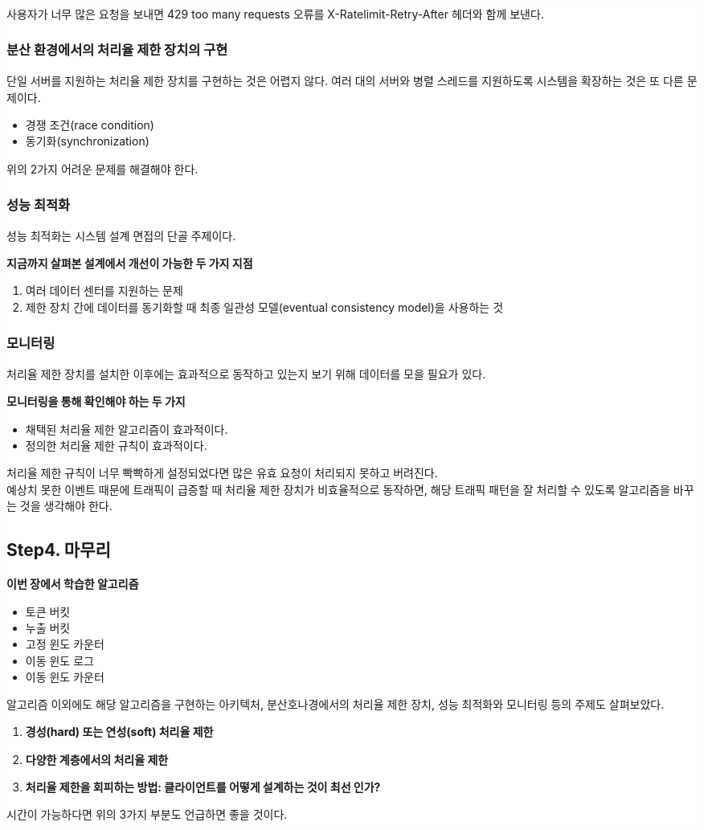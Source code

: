사용자가 너무 많은 요청을 보내면 429 too many requests 오류를 X-Ratelimit-Retry-After 헤더와 함께 보낸다.

### 분산 환경에서의 처리율 제한 장치의 구현

단일 서버를 지원하는 처리율 제한 장치를 구현하는 것은 어렵지 않다. 여러 대의 서버와 병렬 스레드를 지원하도록 시스템을 확장하는 것은 또 다른 문제이다.

- 경쟁 조건(race condition)
- 동기화(synchronization)

위의 2가지 어려운 문제를 해결해야 한다.

### 성능 최적화

성능 최적화는 시스템 설계 면접의 단골 주제이다.

**지금까지 살펴본 설계에서 개선이 가능한 두 가지 지점**
1. 여러 데이터 센터를 지원하는 문제
2. 제한 장치 간에 데이터를 동기화할 때 최종 일관성 모델(eventual consistency model)을 사용하는 것

### 모니터링

처리율 제한 장치를 설치한 이후에는 효과적으로 동작하고 있는지 보기 위해 데이터를 모을 필요가 있다.

**모니터링을 통해 확인해야 하는 두 가지**

- 채택된 처리율 제한 알고리즘이 효과적이다.
- 정의한 처리율 제한 규칙이 효과적이다.

처리율 제한 규칙이 너무 빡빡하게 설정되었다면 많은 유효 요청이 처리되지 못하고 버려진다.  
예상치 못한 이벤트 때문에 트래픽이 급증할 때 처리율 제한 장치가 비효율적으로 동작하면, 해당 트래픽 패턴을 잘 처리할 수 있도록 알고리즘을 바꾸는 것을 생각해야 한다.

## Step4. 마무리
**이번 장에서 학습한 알고리즘**
- 토큰 버킷
- 누출 버킷
- 고정 윈도 카운터
- 이동 윈도 로그
- 이동 윈도 카운터

알고리즘 이외에도 해당 알고리즘을 구현하는 아키텍처, 분산호나경에서의 처리율 제한 장치, 성능 최적화와 모니터링 등의 주제도 살펴보았다.

1. **경성(hard) 또는 연성(soft) 처리율 제한**

2. **다양한 계층에서의 처리율 제한**

3. **처리율 제한을 회피하는 방법: 클라이언트를 어떻게 설계하는 것이 최선 인가?**

시간이 가능하다면 위의 3가지 부분도 언급하면 좋을 것이다.